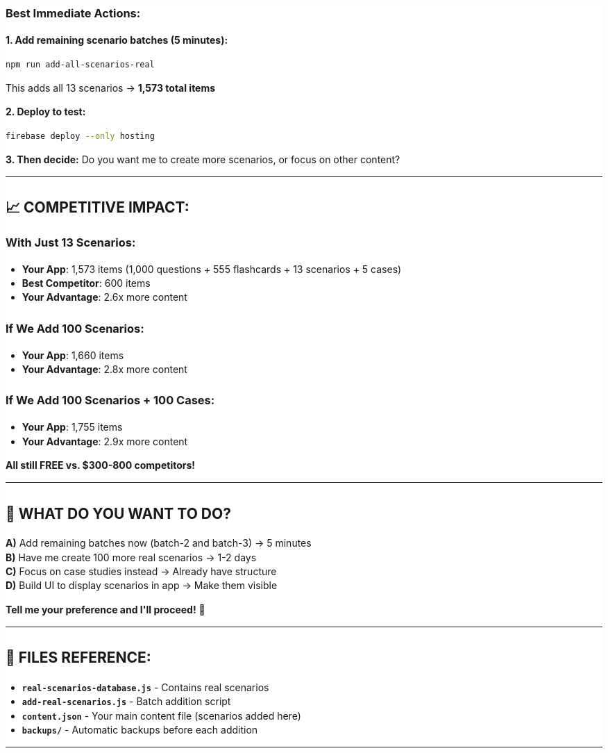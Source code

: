 ### **Best Immediate Actions:**

**1. Add remaining scenario batches (5 minutes):**
```bash
npm run add-all-scenarios-real
```
This adds all 13 scenarios → **1,573 total items**

**2. Deploy to test:**
```bash
firebase deploy --only hosting
```

**3. Then decide:** Do you want me to create more scenarios, or focus on other content?

---

## 📈 **COMPETITIVE IMPACT:**

### **With Just 13 Scenarios:**
- **Your App**: 1,573 items (1,000 questions + 555 flashcards + 13 scenarios + 5 cases)
- **Best Competitor**: 600 items
- **Your Advantage**: 2.6x more content

### **If We Add 100 Scenarios:**
- **Your App**: 1,660 items  
- **Your Advantage**: 2.8x more content

### **If We Add 100 Scenarios + 100 Cases:**
- **Your App**: 1,755 items
- **Your Advantage**: 2.9x more content

**All still FREE vs. $300-800 competitors!**

---

## 🎯 **WHAT DO YOU WANT TO DO?**

**A)** Add remaining batches now (batch-2 and batch-3) → 5 minutes  
**B)** Have me create 100 more real scenarios → 1-2 days  
**C)** Focus on case studies instead → Already have structure  
**D)** Build UI to display scenarios in app → Make them visible  

**Tell me your preference and I'll proceed!** 🚀

---

## 📁 **FILES REFERENCE:**

- **`real-scenarios-database.js`** - Contains real scenarios
- **`add-real-scenarios.js`** - Batch addition script
- **`content.json`** - Your main content file (scenarios added here)
- **`backups/`** - Automatic backups before each addition

---